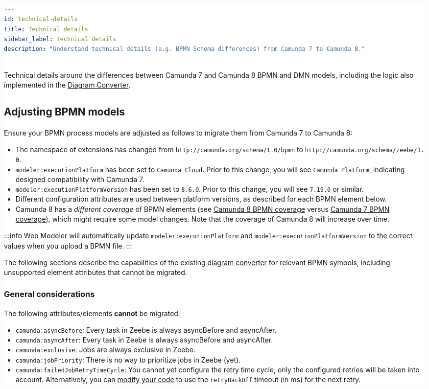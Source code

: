 ```yaml
---
id: technical-details
title: Technical details
sidebar_label: Technical details
description: "Understand technical details (e.g. BPMN Schema differences) from Camunda 7 to Camunda 8."
---
```


Technical details around the differences between Camunda 7 and Camunda 8 BPMN and DMN models, including the logic also implemented in the [Diagram Converter](/guides/migrating-from-camunda-7/code-conversion.md#diagram-converter).

## Adjusting BPMN models

Ensure your BPMN process models are adjusted as follows to migrate them from Camunda 7 to Camunda 8:

- The namespace of extensions has changed from `http://camunda.org/schema/1.0/bpmn` to `http://camunda.org/schema/zeebe/1.0`.
- `modeler:executionPlatform` has been set to `Camunda Cloud`. Prior to this change, you will see `Camunda Platform`, indicating designed compatibility with Camunda 7.
- `modeler:executionPlatformVersion` has been set to `8.6.0`. Prior to this change, you will see `7.19.0` or similar.
- Different configuration attributes are used between platform versions, as described for each BPMN element below.
- Camunda 8 has a _different coverage_ of BPMN elements (see [Camunda 8 BPMN coverage](/components/modeler/bpmn/bpmn-coverage.md) versus [Camunda 7 BPMN coverage](https://docs.camunda.org/manual/latest/reference/bpmn20/)), which might require some model changes. Note that the coverage of Camunda 8 will increase over time.

:::info
Web Modeler will automatically update `modeler:executionPlatform` and `modeler:executionPlatformVersion` to the correct values when you upload a BPMN file.
:::

The following sections describe the capabilities of the existing [diagram converter](https://github.com/camunda-community-hub/camunda-7-to-8-migration/tree/main/backend-diagram-converter) for relevant BPMN symbols, including unsupported element attributes that cannot be migrated.

### General considerations

The following attributes/elements **cannot** be migrated:

- `camunda:asyncBefore`: Every task in Zeebe is always asyncBefore and asyncAfter.
- `camunda:asyncAfter`: Every task in Zeebe is always asyncBefore and asyncAfter.
- `camunda:exclusive`: Jobs are always exclusive in Zeebe.
- `camunda:jobPriority`: There is no way to prioritize jobs in Zeebe (yet).
- `camunda:failedJobRetryTimeCycle`: You cannot yet configure the retry time cycle, only the configured retries will be taken into account. Alternatively, you can [modify your code](/apis-tools/zeebe-api/gateway-service.md#input-failjobrequest) to use the `retryBackOff` timeout (in ms) for the next retry.
